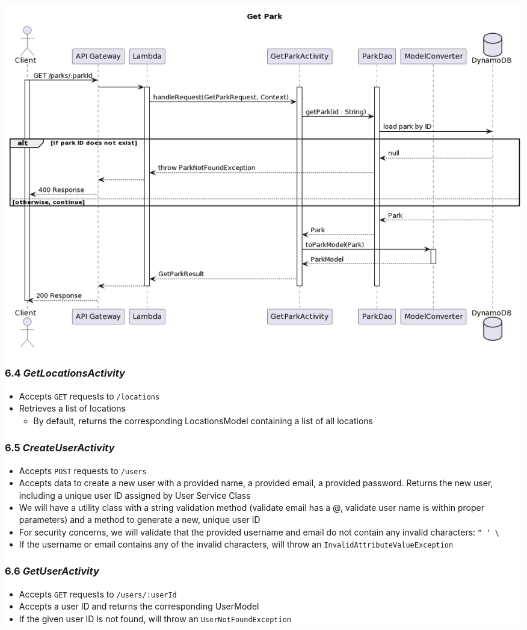 ![CreateReviewActivityImage](./bark_park_app/resources/images/get-park-activity-SD.png)

### 6.4 *GetLocationsActivity*
* Accepts `GET` requests to `/locations`
* Retrieves a list of locations
  * By default, returns the corresponding LocationsModel containing a list of all locations

### 6.5 *CreateUserActivity*
* Accepts `POST` requests to `/users`
* Accepts data to create a new user with a provided name, a provided email, a provided password. 
Returns the new user, including a unique user ID assigned by User Service Class
* We will have a utility class with a string validation method (validate email has a @, validate user name is within proper 
parameters) and a method to generate a new, unique user ID
* For security concerns, we will validate that the provided username and email do not contain any invalid characters: `“ ‘ \ `
* If the username or email contains any of the invalid characters, will throw an `InvalidAttributeValueException`

### 6.6 *GetUserActivity*
* Accepts `GET` requests to `/users/:userId`
* Accepts a user ID and returns the corresponding UserModel
* If the given user ID is not found, will throw an `UserNotFoundException`
